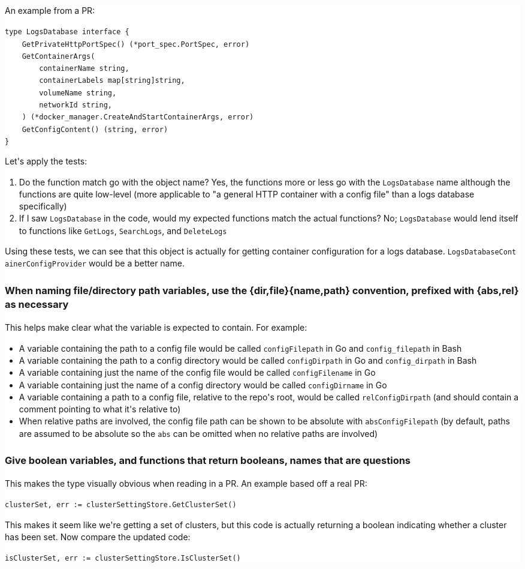 An example from a PR:

```golang
type LogsDatabase interface {
	GetPrivateHttpPortSpec() (*port_spec.PortSpec, error)
	GetContainerArgs(
		containerName string,
		containerLabels map[string]string,
		volumeName string,
		networkId string,
	) (*docker_manager.CreateAndStartContainerArgs, error)
	GetConfigContent() (string, error)
}
```

Let's apply the tests:

1) Do the function match go with the object name? Yes, the functions more or less go with the `LogsDatabase` name although the functions are quite low-level (more applicable to "a general HTTP container with a config file" than a logs database specifically)
2) If I saw `LogsDatabase` in the code, would my expected functions match the actual functions? No; `LogsDatabase` would lend itself to functions like `GetLogs`, `SearchLogs`, and `DeleteLogs`

Using these tests, we can see that this object is actually for getting container configuration for a logs database. `LogsDatabaseContainerConfigProvider` would be a better name.

### When naming file/directory path variables, use the {dir,file}{name,path} convention, prefixed with {abs,rel} as necessary
This helps make clear what the variable is expected to contain. For example:
* A variable containing the path to a config file would be called `configFilepath` in Go and `config_filepath` in Bash
* A variable containing the path to a config directory would be called `configDirpath` in Go and `config_dirpath` in Bash
* A variable containing just the name of the config file would be called `configFilename` in Go
* A variable containing just the name of a config directory would be called `configDirname` in Go
* A variable containing a path to a config file, relative to the repo's root, would be called `relConfigDirpath` (and should contain a comment pointing to what it's relative to)
* When relative paths are involved, the config file path can be shown to be absolute with `absConfigFilepath` (by default, paths are assumed to be absolute so the `abs` can be omitted when no relative paths are involved)

### Give boolean variables, and functions that return booleans, names that are questions
This makes the type visually obvious when reading in a PR. An example based off a real PR:

```
clusterSet, err := clusterSettingStore.GetClusterSet()
```

This makes it seem like we're getting a set of clusters, but this code is actually returning a boolean indicating whether a cluster has been set.
Now compare the updated code:

```
isClusterSet, err := clusterSettingStore.IsClusterSet()
```


[picking-up-your-toys]: ./picking-up-your-toys.md